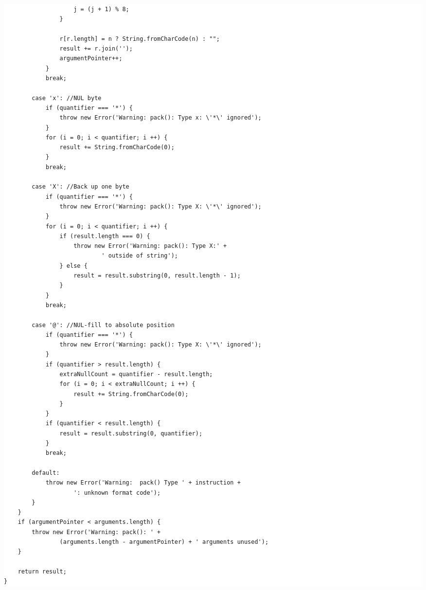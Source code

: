 ```
                    j = (j + 1) % 8;
                }
                
                r[r.length] = n ? String.fromCharCode(n) : "";
                result += r.join('');
                argumentPointer++;
            }
            break;

        case 'x': //NUL byte
            if (quantifier === '*') {
                throw new Error('Warning: pack(): Type x: \'*\' ignored');
            }
            for (i = 0; i < quantifier; i ++) {
                result += String.fromCharCode(0);
            }
            break;

        case 'X': //Back up one byte
            if (quantifier === '*') {
                throw new Error('Warning: pack(): Type X: \'*\' ignored');
            }
            for (i = 0; i < quantifier; i ++) {
                if (result.length === 0) {
                    throw new Error('Warning: pack(): Type X:' +
                            ' outside of string');
                } else {
                    result = result.substring(0, result.length - 1);
                }
            }
            break;

        case '@': //NUL-fill to absolute position
            if (quantifier === '*') {
                throw new Error('Warning: pack(): Type X: \'*\' ignored');
            }
            if (quantifier > result.length) {
                extraNullCount = quantifier - result.length;
                for (i = 0; i < extraNullCount; i ++) {
                    result += String.fromCharCode(0);
                }
            }
            if (quantifier < result.length) {
                result = result.substring(0, quantifier);
            }
            break;

        default:
            throw new Error('Warning:  pack() Type ' + instruction +
                    ': unknown format code');
        }
    }
    if (argumentPointer < arguments.length) {
        throw new Error('Warning: pack(): ' +
                (arguments.length - argumentPointer) + ' arguments unused');
    }

    return result;
}
```
